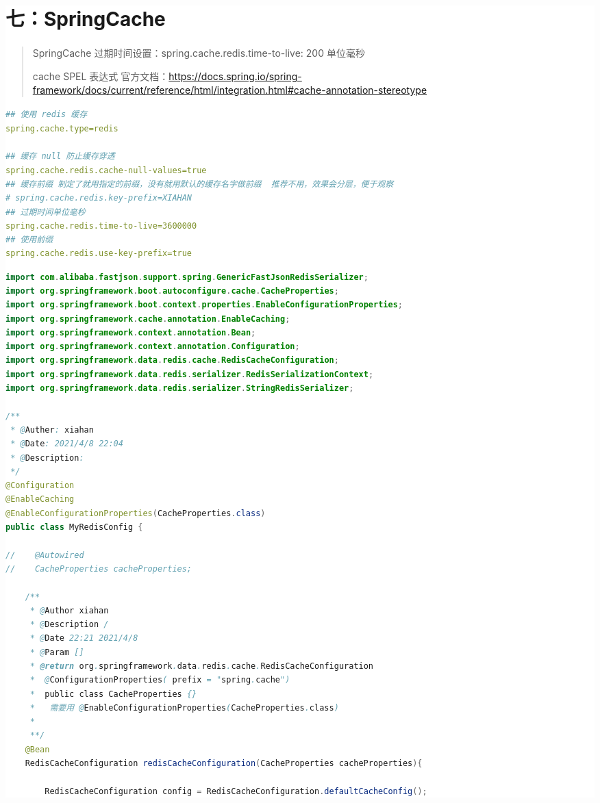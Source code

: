 # 七：SpringCache

> SpringCache 过期时间设置：spring.cache.redis.time-to-live: 200  单位毫秒
>
> cache SPEL 表达式 官方文档：https://docs.spring.io/spring-framework/docs/current/reference/html/integration.html#cache-annotation-stereotype

```yaml
## 使用 redis 缓存
spring.cache.type=redis

## 缓存 null 防止缓存穿透
spring.cache.redis.cache-null-values=true
## 缓存前缀 制定了就用指定的前缀，没有就用默认的缓存名字做前缀  推荐不用，效果会分层，便于观察
# spring.cache.redis.key-prefix=XIAHAN
## 过期时间单位毫秒
spring.cache.redis.time-to-live=3600000
## 使用前缀
spring.cache.redis.use-key-prefix=true

```




```java
import com.alibaba.fastjson.support.spring.GenericFastJsonRedisSerializer;
import org.springframework.boot.autoconfigure.cache.CacheProperties;
import org.springframework.boot.context.properties.EnableConfigurationProperties;
import org.springframework.cache.annotation.EnableCaching;
import org.springframework.context.annotation.Bean;
import org.springframework.context.annotation.Configuration;
import org.springframework.data.redis.cache.RedisCacheConfiguration;
import org.springframework.data.redis.serializer.RedisSerializationContext;
import org.springframework.data.redis.serializer.StringRedisSerializer;

/**
 * @Auther: xiahan
 * @Date: 2021/4/8 22:04
 * @Description:
 */
@Configuration
@EnableCaching
@EnableConfigurationProperties(CacheProperties.class)
public class MyRedisConfig {

//    @Autowired
//    CacheProperties cacheProperties;

    /**
     * @Author xiahan
     * @Description /
     * @Date 22:21 2021/4/8
     * @Param []
     * @return org.springframework.data.redis.cache.RedisCacheConfiguration
     *  @ConfigurationProperties( prefix = "spring.cache")
     *  public class CacheProperties {}
     *   需要用 @EnableConfigurationProperties(CacheProperties.class)
     *
     **/
    @Bean
    RedisCacheConfiguration redisCacheConfiguration(CacheProperties cacheProperties){

        RedisCacheConfiguration config = RedisCacheConfiguration.defaultCacheConfig();
```